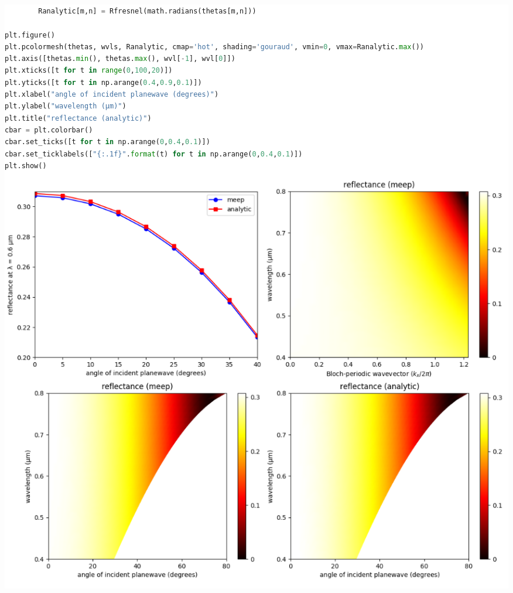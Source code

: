 ```py
        Ranalytic[m,n] = Rfresnel(math.radians(thetas[m,n]))

plt.figure()
plt.pcolormesh(thetas, wvls, Ranalytic, cmap='hot', shading='gouraud', vmin=0, vmax=Ranalytic.max())
plt.axis([thetas.min(), thetas.max(), wvl[-1], wvl[0]])
plt.xticks([t for t in range(0,100,20)])
plt.yticks([t for t in np.arange(0.4,0.9,0.1)])
plt.xlabel("angle of incident planewave (degrees)")
plt.ylabel("wavelength (μm)")
plt.title("reflectance (analytic)")
cbar = plt.colorbar()
cbar.set_ticks([t for t in np.arange(0,0.4,0.1)])
cbar.set_ticklabels(["{:.1f}".format(t) for t in np.arange(0,0.4,0.1)])
plt.show()
```
<p align="center">
  <img src="../images/reflectance_angular_spectrum.png">
</p>
